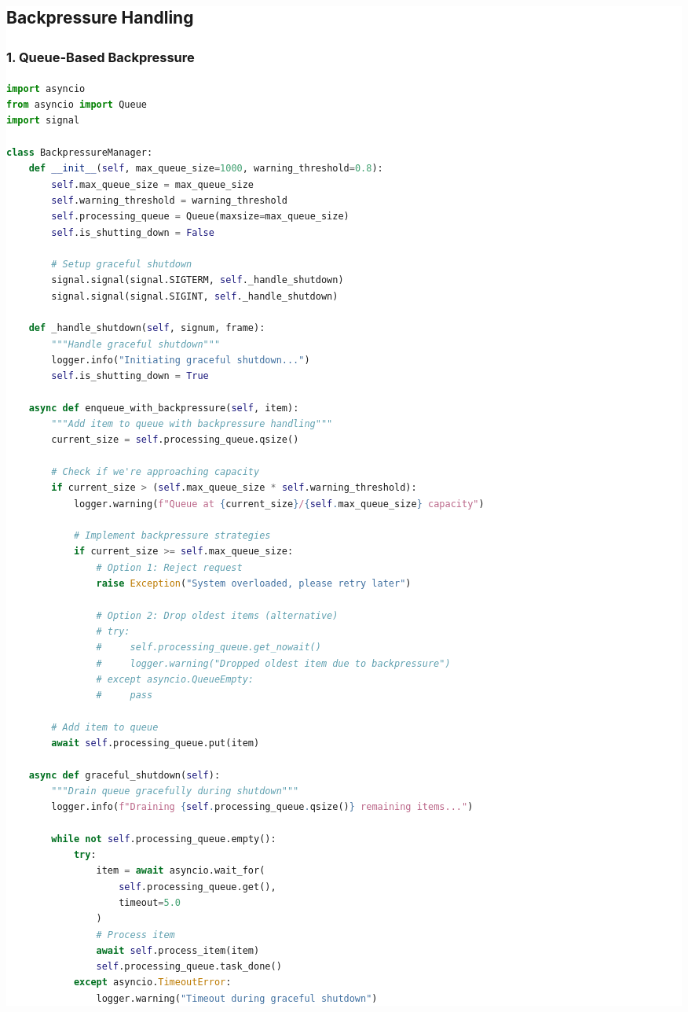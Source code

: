## Backpressure Handling

### 1. Queue-Based Backpressure

```python
import asyncio
from asyncio import Queue
import signal

class BackpressureManager:
    def __init__(self, max_queue_size=1000, warning_threshold=0.8):
        self.max_queue_size = max_queue_size
        self.warning_threshold = warning_threshold
        self.processing_queue = Queue(maxsize=max_queue_size)
        self.is_shutting_down = False

        # Setup graceful shutdown
        signal.signal(signal.SIGTERM, self._handle_shutdown)
        signal.signal(signal.SIGINT, self._handle_shutdown)

    def _handle_shutdown(self, signum, frame):
        """Handle graceful shutdown"""
        logger.info("Initiating graceful shutdown...")
        self.is_shutting_down = True

    async def enqueue_with_backpressure(self, item):
        """Add item to queue with backpressure handling"""
        current_size = self.processing_queue.qsize()

        # Check if we're approaching capacity
        if current_size > (self.max_queue_size * self.warning_threshold):
            logger.warning(f"Queue at {current_size}/{self.max_queue_size} capacity")

            # Implement backpressure strategies
            if current_size >= self.max_queue_size:
                # Option 1: Reject request
                raise Exception("System overloaded, please retry later")

                # Option 2: Drop oldest items (alternative)
                # try:
                #     self.processing_queue.get_nowait()
                #     logger.warning("Dropped oldest item due to backpressure")
                # except asyncio.QueueEmpty:
                #     pass

        # Add item to queue
        await self.processing_queue.put(item)

    async def graceful_shutdown(self):
        """Drain queue gracefully during shutdown"""
        logger.info(f"Draining {self.processing_queue.qsize()} remaining items...")

        while not self.processing_queue.empty():
            try:
                item = await asyncio.wait_for(
                    self.processing_queue.get(),
                    timeout=5.0
                )
                # Process item
                await self.process_item(item)
                self.processing_queue.task_done()
            except asyncio.TimeoutError:
                logger.warning("Timeout during graceful shutdown")
```